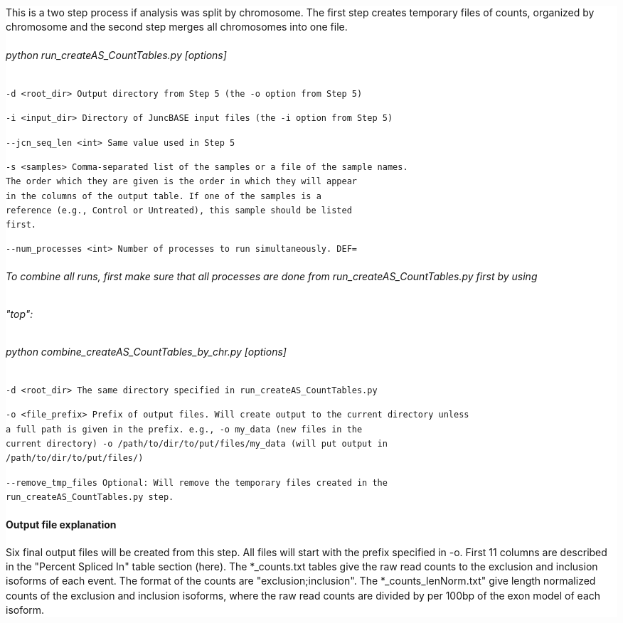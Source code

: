 This is a two step process if analysis was split by chromosome. The first step creates temporary files of counts, organized by chromosome and
the second step merges all chromosomes into one file.

###### python run_createAS_CountTables.py [options]

```
-d <root_dir> Output directory from Step 5 (the -o option from Step 5)
```

```
-i <input_dir> Directory of JuncBASE input files (the -i option from Step 5)
```
```
--jcn_seq_len <int> Same value used in Step 5
```
```
-s <samples> Comma-separated list of the samples or a file of the sample names.
The order which they are given is the order in which they will appear
in the columns of the output table. If one of the samples is a
reference (e.g., Control or Untreated), this sample should be listed
first.
```
```
--num_processes <int> Number of processes to run simultaneously. DEF=
```
###### To combine all runs, first make sure that all processes are done from run_createAS_CountTables.py first by using

###### "top":

###### python combine_createAS_CountTables_by_chr.py [options]

```
-d <root_dir> The same directory specified in run_createAS_CountTables.py
```
```
-o <file_prefix> Prefix of output files. Will create output to the current directory unless
a full path is given in the prefix. e.g., -o my_data (new files in the
current directory) -o /path/to/dir/to/put/files/my_data (will put output in
/path/to/dir/to/put/files/)
```
```
--remove_tmp_files Optional: Will remove the temporary files created in the
run_createAS_CountTables.py step.
```
#### Output file explanation

Six final output files will be created from this step. All files will start with the prefix specified in -o. First 11 columns are described in the "Percent
Spliced In" table section (here). The *_counts.txt tables give the raw read counts to the exclusion and inclusion isoforms of each event. The
format of the counts are "exclusion;inclusion". The *_counts_lenNorm.txt" give length normalized counts of the exclusion and inclusion isoforms,
where the raw read counts are divided by per 100bp of the exon model of each isoform.
